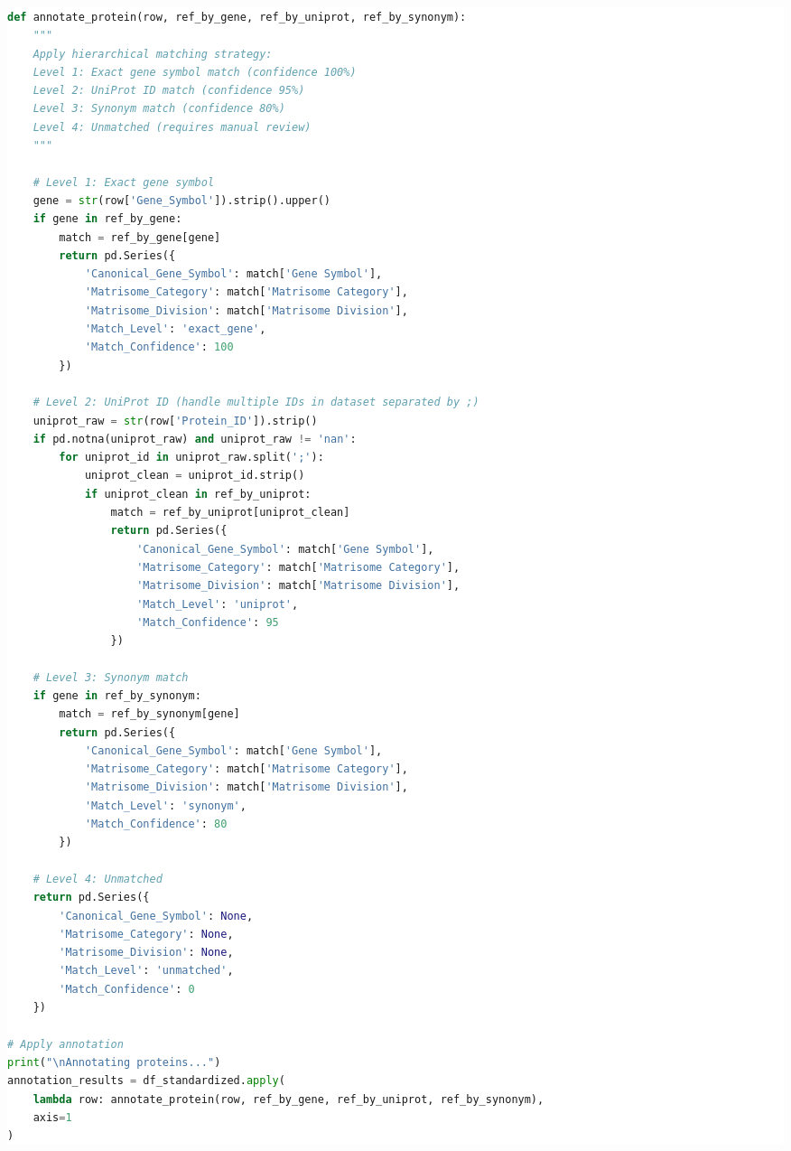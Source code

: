 ```python
def annotate_protein(row, ref_by_gene, ref_by_uniprot, ref_by_synonym):
    """
    Apply hierarchical matching strategy:
    Level 1: Exact gene symbol match (confidence 100%)
    Level 2: UniProt ID match (confidence 95%)
    Level 3: Synonym match (confidence 80%)
    Level 4: Unmatched (requires manual review)
    """

    # Level 1: Exact gene symbol
    gene = str(row['Gene_Symbol']).strip().upper()
    if gene in ref_by_gene:
        match = ref_by_gene[gene]
        return pd.Series({
            'Canonical_Gene_Symbol': match['Gene Symbol'],
            'Matrisome_Category': match['Matrisome Category'],
            'Matrisome_Division': match['Matrisome Division'],
            'Match_Level': 'exact_gene',
            'Match_Confidence': 100
        })

    # Level 2: UniProt ID (handle multiple IDs in dataset separated by ;)
    uniprot_raw = str(row['Protein_ID']).strip()
    if pd.notna(uniprot_raw) and uniprot_raw != 'nan':
        for uniprot_id in uniprot_raw.split(';'):
            uniprot_clean = uniprot_id.strip()
            if uniprot_clean in ref_by_uniprot:
                match = ref_by_uniprot[uniprot_clean]
                return pd.Series({
                    'Canonical_Gene_Symbol': match['Gene Symbol'],
                    'Matrisome_Category': match['Matrisome Category'],
                    'Matrisome_Division': match['Matrisome Division'],
                    'Match_Level': 'uniprot',
                    'Match_Confidence': 95
                })

    # Level 3: Synonym match
    if gene in ref_by_synonym:
        match = ref_by_synonym[gene]
        return pd.Series({
            'Canonical_Gene_Symbol': match['Gene Symbol'],
            'Matrisome_Category': match['Matrisome Category'],
            'Matrisome_Division': match['Matrisome Division'],
            'Match_Level': 'synonym',
            'Match_Confidence': 80
        })

    # Level 4: Unmatched
    return pd.Series({
        'Canonical_Gene_Symbol': None,
        'Matrisome_Category': None,
        'Matrisome_Division': None,
        'Match_Level': 'unmatched',
        'Match_Confidence': 0
    })

# Apply annotation
print("\nAnnotating proteins...")
annotation_results = df_standardized.apply(
    lambda row: annotate_protein(row, ref_by_gene, ref_by_uniprot, ref_by_synonym),
    axis=1
)

```